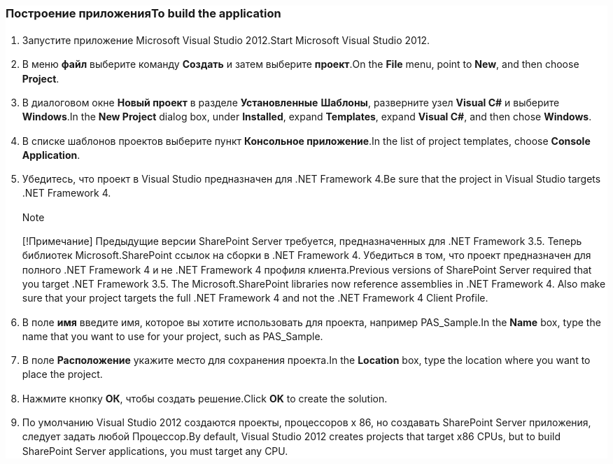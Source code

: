     
    


### <a name="to-build-the-application"></a><span data-ttu-id="7ae3f-205">Построение приложения</span><span class="sxs-lookup"><span data-stu-id="7ae3f-205">To build the application</span></span>


1. <span data-ttu-id="7ae3f-206">Запустите приложение Microsoft Visual Studio 2012.</span><span class="sxs-lookup"><span data-stu-id="7ae3f-206">Start Microsoft Visual Studio 2012.</span></span>
    
  
2. <span data-ttu-id="7ae3f-207">В меню **файл** выберите команду **Создать** и затем выберите **проект**.</span><span class="sxs-lookup"><span data-stu-id="7ae3f-207">On the **File** menu, point to **New**, and then choose **Project**.</span></span> 
    
  
3. <span data-ttu-id="7ae3f-208">В диалоговом окне **Новый проект** в разделе **Установленные** **Шаблоны**, разверните узел **Visual C#** и выберите **Windows**.</span><span class="sxs-lookup"><span data-stu-id="7ae3f-208">In the **New Project** dialog box, under **Installed**, expand **Templates**, expand **Visual C#**, and then chose **Windows**.</span></span>
    
  
4. <span data-ttu-id="7ae3f-209">В списке шаблонов проектов выберите пункт **Консольное приложение**.</span><span class="sxs-lookup"><span data-stu-id="7ae3f-209">In the list of project templates, choose **Console Application**.</span></span>
    
  
5. <span data-ttu-id="7ae3f-210">Убедитесь, что проект в Visual Studio предназначен для .NET Framework 4.</span><span class="sxs-lookup"><span data-stu-id="7ae3f-210">Be sure that the project in Visual Studio targets .NET Framework 4.</span></span>
    
    > [!NOTE]
    > <span data-ttu-id="7ae3f-p121">[!Примечание] Предыдущие версии SharePoint Server требуется, предназначенных для .NET Framework 3.5. Теперь библиотек Microsoft.SharePoint ссылок на сборки в .NET Framework 4. Убедиться в том, что проект предназначен для полного .NET Framework 4 и не .NET Framework 4 профиля клиента.</span><span class="sxs-lookup"><span data-stu-id="7ae3f-p121">Previous versions of SharePoint Server required that you target .NET Framework 3.5. The Microsoft.SharePoint libraries now reference assemblies in .NET Framework 4. Also make sure that your project targets the full .NET Framework 4 and not the .NET Framework 4 Client Profile.</span></span> 

6. <span data-ttu-id="7ae3f-214">В поле **имя** введите имя, которое вы хотите использовать для проекта, например PAS_Sample.</span><span class="sxs-lookup"><span data-stu-id="7ae3f-214">In the **Name** box, type the name that you want to use for your project, such as PAS_Sample.</span></span>
    
  
7. <span data-ttu-id="7ae3f-215">В поле **Расположение** укажите место для сохранения проекта.</span><span class="sxs-lookup"><span data-stu-id="7ae3f-215">In the **Location** box, type the location where you want to place the project.</span></span>
    
  
8. <span data-ttu-id="7ae3f-216">Нажмите кнопку **ОК**, чтобы создать решение.</span><span class="sxs-lookup"><span data-stu-id="7ae3f-216">Click **OK** to create the solution.</span></span>
    
  
9. <span data-ttu-id="7ae3f-217">По умолчанию Visual Studio 2012 создаются проекты, процессоров x 86, но создавать SharePoint Server приложения, следует задать любой Процессор.</span><span class="sxs-lookup"><span data-stu-id="7ae3f-217">By default, Visual Studio 2012 creates projects that target x86 CPUs, but to build SharePoint Server applications, you must target any CPU.</span></span>
    
